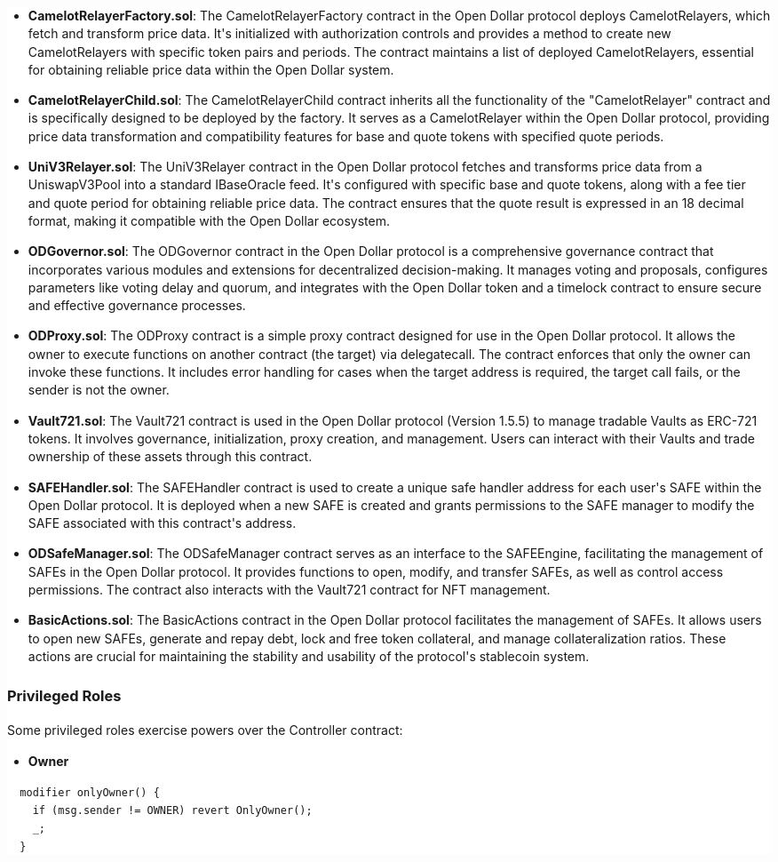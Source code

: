 - **CamelotRelayerFactory.sol**: The CamelotRelayerFactory contract in the Open Dollar protocol deploys CamelotRelayers, which fetch and transform price data. It's initialized with authorization controls and provides a method to create new CamelotRelayers with specific token pairs and periods. The contract maintains a list of deployed CamelotRelayers, essential for obtaining reliable price data within the Open Dollar system.

- **CamelotRelayerChild.sol**: The CamelotRelayerChild contract inherits all the functionality of the "CamelotRelayer" contract and is specifically designed to be deployed by the factory. It serves as a CamelotRelayer within the Open Dollar protocol, providing price data transformation and compatibility features for base and quote tokens with specified quote periods.

- **UniV3Relayer.sol**: The UniV3Relayer contract in the Open Dollar protocol fetches and transforms price data from a UniswapV3Pool into a standard IBaseOracle feed. It's configured with specific base and quote tokens, along with a fee tier and quote period for obtaining reliable price data. The contract ensures that the quote result is expressed in an 18 decimal format, making it compatible with the Open Dollar ecosystem.

- **ODGovernor.sol**: The ODGovernor contract in the Open Dollar protocol is a comprehensive governance contract that incorporates various modules and extensions for decentralized decision-making. It manages voting and proposals, configures parameters like voting delay and quorum, and integrates with the Open Dollar token and a timelock contract to ensure secure and effective governance processes.

- **ODProxy.sol**: The ODProxy contract is a simple proxy contract designed for use in the Open Dollar protocol. It allows the owner to execute functions on another contract (the target) via delegatecall. The contract enforces that only the owner can invoke these functions. It includes error handling for cases when the target address is required, the target call fails, or the sender is not the owner.

- **Vault721.sol**: The Vault721 contract is used in the Open Dollar protocol (Version 1.5.5) to manage tradable Vaults as ERC-721 tokens. It involves governance, initialization, proxy creation, and management. Users can interact with their Vaults and trade ownership of these assets through this contract.

- **SAFEHandler.sol**: The SAFEHandler contract is used to create a unique safe handler address for each user's SAFE within the Open Dollar protocol. It is deployed when a new SAFE is created and grants permissions to the SAFE manager to modify the SAFE associated with this contract's address.

- **ODSafeManager.sol**: The ODSafeManager contract serves as an interface to the SAFEEngine, facilitating the management of SAFEs in the Open Dollar protocol. It provides functions to open, modify, and transfer SAFEs, as well as control access permissions. The contract also interacts with the Vault721 contract for NFT management.

- **BasicActions.sol**: The BasicActions contract in the Open Dollar protocol facilitates the management of SAFEs. It allows users to open new SAFEs, generate and repay debt, lock and free token collateral, and manage collateralization ratios. These actions are crucial for maintaining the stability and usability of the protocol's stablecoin system.

### Privileged Roles

Some privileged roles exercise powers over the Controller contract:

- **Owner**

```solidity
  modifier onlyOwner() {
    if (msg.sender != OWNER) revert OnlyOwner();
    _;
  }
```
